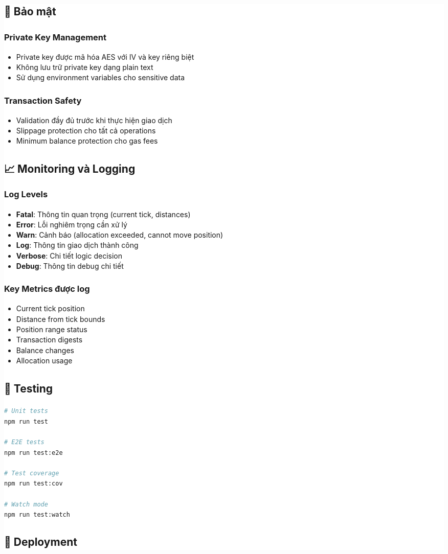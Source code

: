 ## 🔐 Bảo mật

### Private Key Management
- Private key được mã hóa AES với IV và key riêng biệt
- Không lưu trữ private key dạng plain text
- Sử dụng environment variables cho sensitive data

### Transaction Safety
- Validation đầy đủ trước khi thực hiện giao dịch
- Slippage protection cho tất cả operations
- Minimum balance protection cho gas fees

## 📈 Monitoring và Logging

### Log Levels
- **Fatal**: Thông tin quan trọng (current tick, distances)
- **Error**: Lỗi nghiêm trọng cần xử lý
- **Warn**: Cảnh báo (allocation exceeded, cannot move position)
- **Log**: Thông tin giao dịch thành công
- **Verbose**: Chi tiết logic decision
- **Debug**: Thông tin debug chi tiết

### Key Metrics được log
- Current tick position
- Distance from tick bounds
- Position range status
- Transaction digests
- Balance changes
- Allocation usage

## 🧪 Testing

```bash
# Unit tests
npm run test

# E2E tests  
npm run test:e2e

# Test coverage
npm run test:cov

# Watch mode
npm run test:watch
```

## 🚀 Deployment
